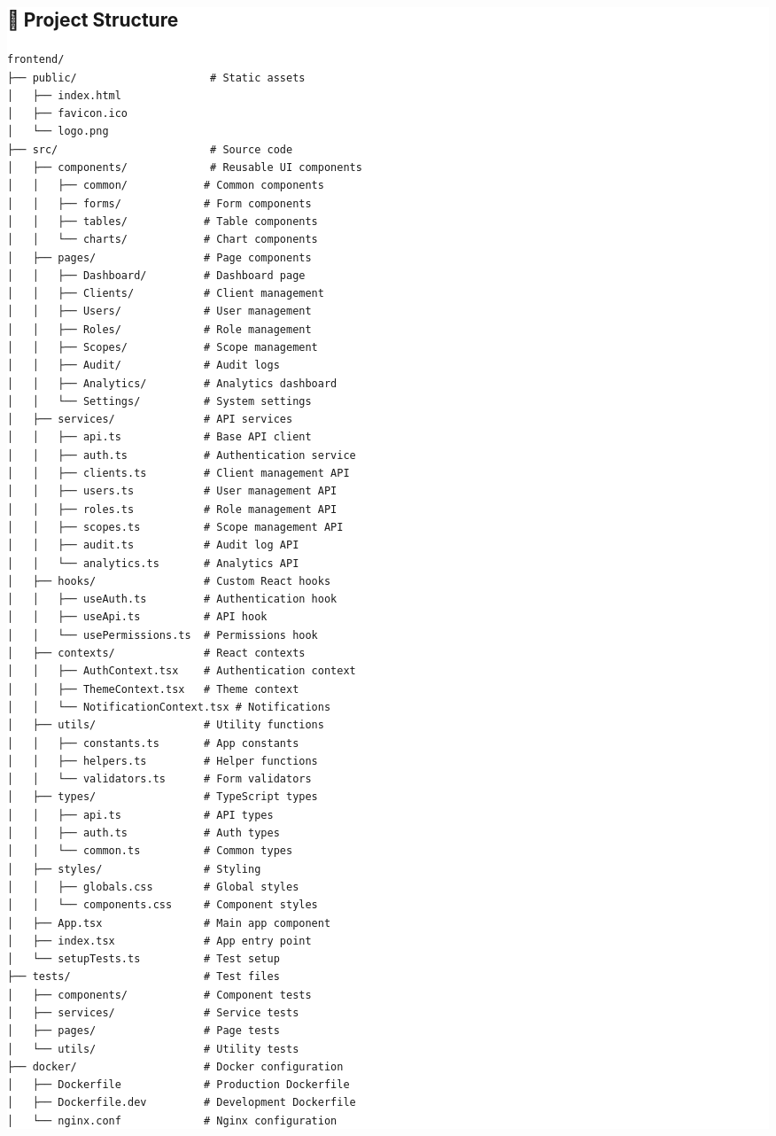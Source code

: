 ## 📁 Project Structure

```
frontend/
├── public/                     # Static assets
│   ├── index.html
│   ├── favicon.ico
│   └── logo.png
├── src/                        # Source code
│   ├── components/             # Reusable UI components
│   │   ├── common/            # Common components
│   │   ├── forms/             # Form components
│   │   ├── tables/            # Table components
│   │   └── charts/            # Chart components
│   ├── pages/                 # Page components
│   │   ├── Dashboard/         # Dashboard page
│   │   ├── Clients/           # Client management
│   │   ├── Users/             # User management
│   │   ├── Roles/             # Role management
│   │   ├── Scopes/            # Scope management
│   │   ├── Audit/             # Audit logs
│   │   ├── Analytics/         # Analytics dashboard
│   │   └── Settings/          # System settings
│   ├── services/              # API services
│   │   ├── api.ts             # Base API client
│   │   ├── auth.ts            # Authentication service
│   │   ├── clients.ts         # Client management API
│   │   ├── users.ts           # User management API
│   │   ├── roles.ts           # Role management API
│   │   ├── scopes.ts          # Scope management API
│   │   ├── audit.ts           # Audit log API
│   │   └── analytics.ts       # Analytics API
│   ├── hooks/                 # Custom React hooks
│   │   ├── useAuth.ts         # Authentication hook
│   │   ├── useApi.ts          # API hook
│   │   └── usePermissions.ts  # Permissions hook
│   ├── contexts/              # React contexts
│   │   ├── AuthContext.tsx    # Authentication context
│   │   ├── ThemeContext.tsx   # Theme context
│   │   └── NotificationContext.tsx # Notifications
│   ├── utils/                 # Utility functions
│   │   ├── constants.ts       # App constants
│   │   ├── helpers.ts         # Helper functions
│   │   └── validators.ts      # Form validators
│   ├── types/                 # TypeScript types
│   │   ├── api.ts             # API types
│   │   ├── auth.ts            # Auth types
│   │   └── common.ts          # Common types
│   ├── styles/                # Styling
│   │   ├── globals.css        # Global styles
│   │   └── components.css     # Component styles
│   ├── App.tsx                # Main app component
│   ├── index.tsx              # App entry point
│   └── setupTests.ts          # Test setup
├── tests/                     # Test files
│   ├── components/            # Component tests
│   ├── services/              # Service tests
│   ├── pages/                 # Page tests
│   └── utils/                 # Utility tests
├── docker/                    # Docker configuration
│   ├── Dockerfile             # Production Dockerfile
│   ├── Dockerfile.dev         # Development Dockerfile
│   └── nginx.conf             # Nginx configuration
```